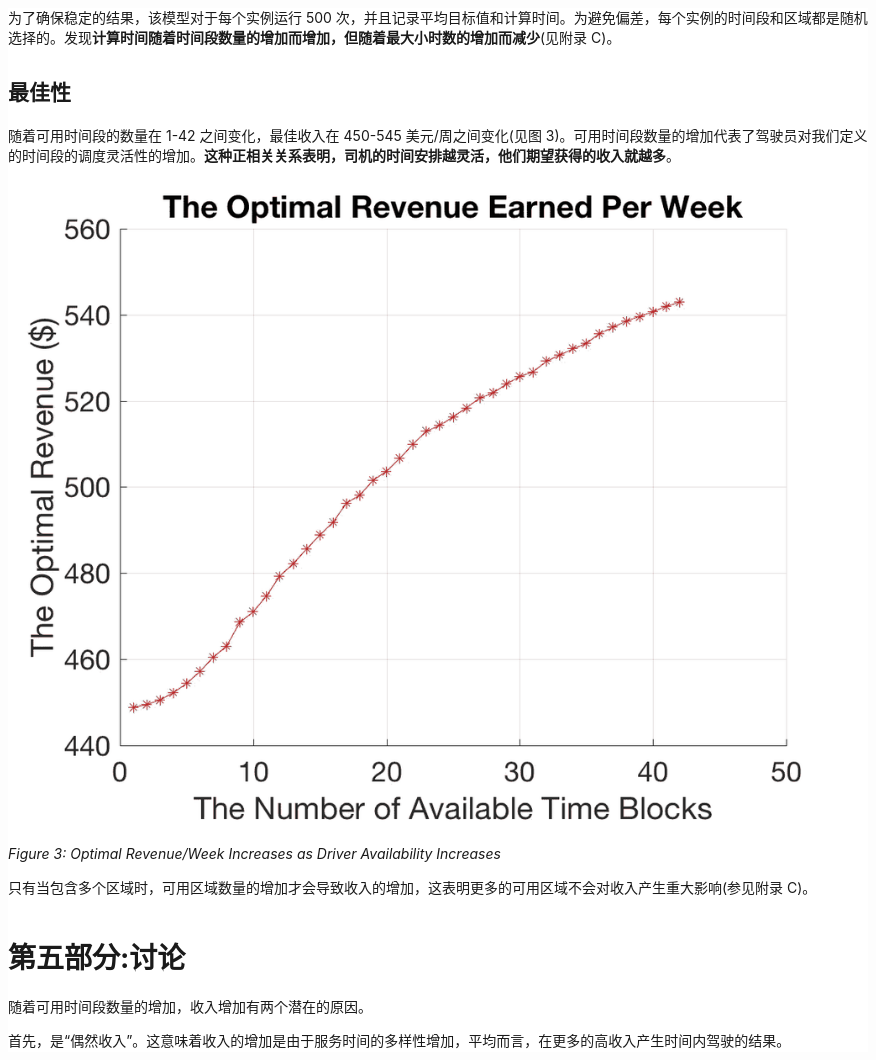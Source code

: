 为了确保稳定的结果，该模型对于每个实例运行 500 次，并且记录平均目标值和计算时间。为避免偏差，每个实例的时间段和区域都是随机选择的。发现**计算时间随着时间段数量的增加而增加，但随着最大小时数的增加而减少**(见附录 C)。

## 最佳性

随着可用时间段的数量在 1-42 之间变化，最佳收入在 450-545 美元/周之间变化(见图 3)。可用时间段数量的增加代表了驾驶员对我们定义的时间段的调度灵活性的增加。**这种正相关关系表明，司机的时间安排越灵活，他们期望获得的收入就越多**。

![](img/72d0d800acb6ab27d2ec35a9011a53e2.png)

*Figure 3: Optimal Revenue/Week Increases as Driver Availability Increases*

只有当包含多个区域时，可用区域数量的增加才会导致收入的增加，这表明更多的可用区域不会对收入产生重大影响(参见附录 C)。

# 第五部分:讨论

随着可用时间段数量的增加，收入增加有两个潜在的原因。

首先，是“偶然收入”。这意味着收入的增加是由于服务时间的多样性增加，平均而言，在更多的高收入产生时间内驾驶的结果。
